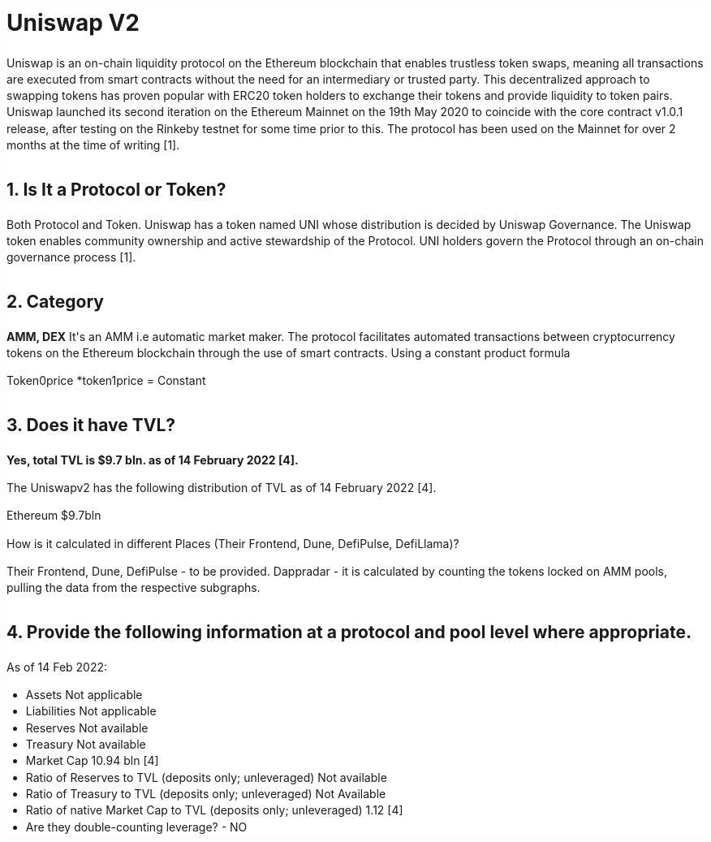 # Uniswap V2

Uniswap is an on-chain liquidity protocol on the Ethereum blockchain that enables trustless token swaps, meaning all transactions are executed from smart contracts without the need for an intermediary or trusted party. This decentralized approach to swapping tokens has proven popular with ERC20 token holders to exchange their tokens and provide liquidity to token pairs. Uniswap launched its second iteration on the Ethereum Mainnet on the 19th May 2020 to coincide with the core contract v1.0.1 release, after testing on the Rinkeby testnet for some time prior to this. The protocol has been used on the Mainnet for over 2 months at the time of writing \[1].

## 1. Is It a Protocol or Token?

Both Protocol and Token. Uniswap has a token named UNI whose distribution is decided by Uniswap Governance. The Uniswap token enables community ownership and active stewardship of the Protocol. UNI holders govern the Protocol through an on-chain governance process \[1].

## 2. Category&#x20;

**AMM, DEX** It's an AMM i.e automatic market maker. The protocol facilitates automated transactions between cryptocurrency tokens on the Ethereum blockchain through the use of smart contracts. Using a constant product formula

Token0price \*token1price = Constant

## 3. Does it have TVL?&#x20;

**Yes, total TVL is $9.7 bln. as of 14 February 2022 \[4].**

The Uniswapv2 has the following distribution of TVL as of 14 February 2022 \[4].

Ethereum $9.7bln

How is it calculated in different Places (Their Frontend, Dune, DefiPulse, DefiLlama)?

Their Frontend, Dune, DefiPulse - to be provided. Dappradar - it is calculated by counting the tokens locked on AMM pools, pulling the data from the respective subgraphs.

## 4. Provide the following information at a protocol and pool level where appropriate.

As of 14 Feb 2022:

* Assets Not applicable
* &#x20;Liabilities Not applicable&#x20;
* Reserves Not available&#x20;
* Treasury Not available&#x20;
* Market Cap 10.94 bln \[4]&#x20;
* Ratio of Reserves to TVL (deposits only; unleveraged) Not available&#x20;
* Ratio of Treasury to TVL (deposits only; unleveraged) Not Available&#x20;
* Ratio of native Market Cap to TVL (deposits only; unleveraged) 1.12 \[4]&#x20;
* Are they double-counting leverage? - NO
